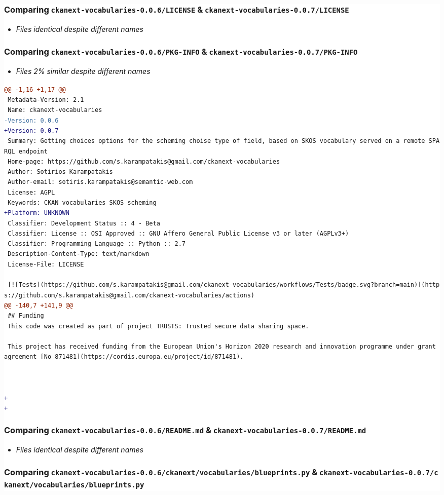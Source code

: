 ### Comparing `ckanext-vocabularies-0.0.6/LICENSE` & `ckanext-vocabularies-0.0.7/LICENSE`

 * *Files identical despite different names*

### Comparing `ckanext-vocabularies-0.0.6/PKG-INFO` & `ckanext-vocabularies-0.0.7/PKG-INFO`

 * *Files 2% similar despite different names*

```diff
@@ -1,16 +1,17 @@
 Metadata-Version: 2.1
 Name: ckanext-vocabularies
-Version: 0.0.6
+Version: 0.0.7
 Summary: Getting choices options for the scheming choise type of field, based on SKOS vocabulary served on a remote SPARQL endpoint
 Home-page: https://github.com/s.karampatakis@gmail.com/ckanext-vocabularies
 Author: Sotirios Karampatakis
 Author-email: sotiris.karampatakis@semantic-web.com
 License: AGPL
 Keywords: CKAN vocabularies SKOS scheming
+Platform: UNKNOWN
 Classifier: Development Status :: 4 - Beta
 Classifier: License :: OSI Approved :: GNU Affero General Public License v3 or later (AGPLv3+)
 Classifier: Programming Language :: Python :: 2.7
 Description-Content-Type: text/markdown
 License-File: LICENSE
 
 [![Tests](https://github.com/s.karampatakis@gmail.com/ckanext-vocabularies/workflows/Tests/badge.svg?branch=main)](https://github.com/s.karampatakis@gmail.com/ckanext-vocabularies/actions)
@@ -140,7 +141,9 @@
 ## Funding
 This code was created as part of project TRUSTS: Trusted secure data sharing space.
 
 This project has received funding from the European Union's Horizon 2020 research and innovation programme under grant agreement [No 871481](https://cordis.europa.eu/project/id/871481).
 
 
 
+
+
```

### Comparing `ckanext-vocabularies-0.0.6/README.md` & `ckanext-vocabularies-0.0.7/README.md`

 * *Files identical despite different names*

### Comparing `ckanext-vocabularies-0.0.6/ckanext/vocabularies/blueprints.py` & `ckanext-vocabularies-0.0.7/ckanext/vocabularies/blueprints.py`
